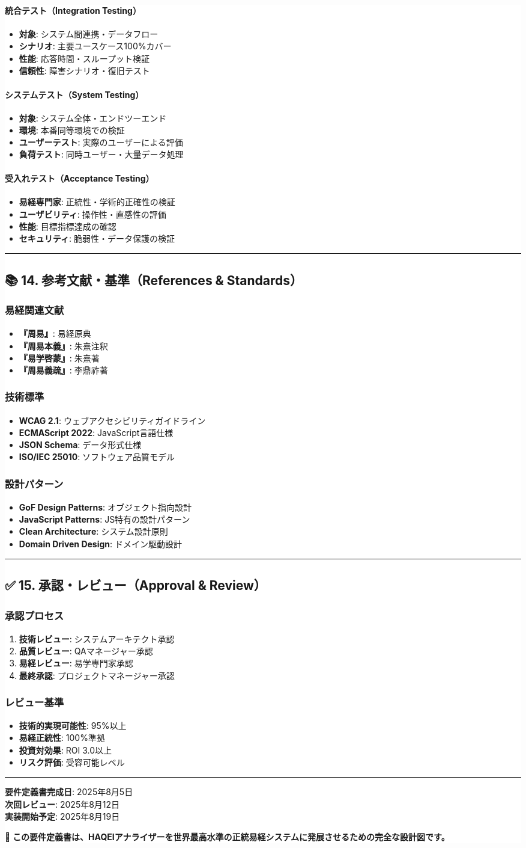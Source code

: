 #### 統合テスト（Integration Testing）
- **対象**: システム間連携・データフロー
- **シナリオ**: 主要ユースケース100%カバー
- **性能**: 応答時間・スループット検証
- **信頼性**: 障害シナリオ・復旧テスト

#### システムテスト（System Testing）
- **対象**: システム全体・エンドツーエンド
- **環境**: 本番同等環境での検証
- **ユーザーテスト**: 実際のユーザーによる評価
- **負荷テスト**: 同時ユーザー・大量データ処理

#### 受入れテスト（Acceptance Testing）
- **易経専門家**: 正統性・学術的正確性の検証
- **ユーザビリティ**: 操作性・直感性の評価
- **性能**: 目標指標達成の確認
- **セキュリティ**: 脆弱性・データ保護の検証

---

## 📚 14. 参考文献・基準（References & Standards）

### 易経関連文献
- **『周易』**: 易経原典
- **『周易本義』**: 朱熹注釈
- **『易学啓蒙』**: 朱熹著
- **『周易義疏』**: 李鼎祚著

### 技術標準
- **WCAG 2.1**: ウェブアクセシビリティガイドライン
- **ECMAScript 2022**: JavaScript言語仕様
- **JSON Schema**: データ形式仕様
- **ISO/IEC 25010**: ソフトウェア品質モデル

### 設計パターン
- **GoF Design Patterns**: オブジェクト指向設計
- **JavaScript Patterns**: JS特有の設計パターン
- **Clean Architecture**: システム設計原則
- **Domain Driven Design**: ドメイン駆動設計

---

## ✅ 15. 承認・レビュー（Approval & Review）

### 承認プロセス
1. **技術レビュー**: システムアーキテクト承認
2. **品質レビュー**: QAマネージャー承認  
3. **易経レビュー**: 易学専門家承認
4. **最終承認**: プロジェクトマネージャー承認

### レビュー基準
- **技術的実現可能性**: 95%以上
- **易経正統性**: 100%準拠
- **投資対効果**: ROI 3.0以上
- **リスク評価**: 受容可能レベル

---

**要件定義書完成日**: 2025年8月5日  
**次回レビュー**: 2025年8月12日  
**実装開始予定**: 2025年8月19日  

🌟 **この要件定義書は、HAQEIアナライザーを世界最高水準の正統易経システムに発展させるための完全な設計図です。**